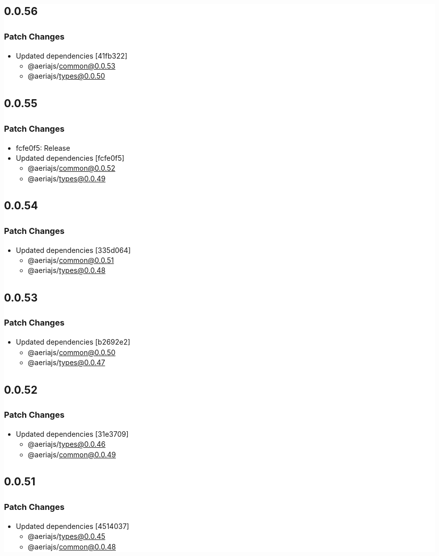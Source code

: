 ## 0.0.56

### Patch Changes

- Updated dependencies [41fb322]
  - @aeriajs/common@0.0.53
  - @aeriajs/types@0.0.50

## 0.0.55

### Patch Changes

- fcfe0f5: Release
- Updated dependencies [fcfe0f5]
  - @aeriajs/common@0.0.52
  - @aeriajs/types@0.0.49

## 0.0.54

### Patch Changes

- Updated dependencies [335d064]
  - @aeriajs/common@0.0.51
  - @aeriajs/types@0.0.48

## 0.0.53

### Patch Changes

- Updated dependencies [b2692e2]
  - @aeriajs/common@0.0.50
  - @aeriajs/types@0.0.47

## 0.0.52

### Patch Changes

- Updated dependencies [31e3709]
  - @aeriajs/types@0.0.46
  - @aeriajs/common@0.0.49

## 0.0.51

### Patch Changes

- Updated dependencies [4514037]
  - @aeriajs/types@0.0.45
  - @aeriajs/common@0.0.48
